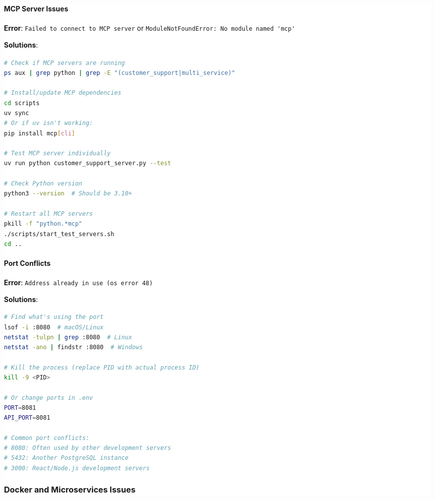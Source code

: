 #### MCP Server Issues

**Error**: `Failed to connect to MCP server` or `ModuleNotFoundError: No module named 'mcp'`

**Solutions**:
```bash
# Check if MCP servers are running
ps aux | grep python | grep -E "(customer_support|multi_service)"

# Install/update MCP dependencies
cd scripts
uv sync
# Or if uv isn't working:
pip install mcp[cli]

# Test MCP server individually
uv run python customer_support_server.py --test

# Check Python version
python3 --version  # Should be 3.10+

# Restart all MCP servers
pkill -f "python.*mcp"
./scripts/start_test_servers.sh
cd ..
```

#### Port Conflicts

**Error**: `Address already in use (os error 48)`

**Solutions**:
```bash
# Find what's using the port
lsof -i :8080  # macOS/Linux
netstat -tulpn | grep :8080  # Linux
netstat -ano | findstr :8080  # Windows

# Kill the process (replace PID with actual process ID)
kill -9 <PID>

# Or change ports in .env
PORT=8081
API_PORT=8081

# Common port conflicts:
# 8080: Often used by other development servers
# 5432: Another PostgreSQL instance
# 3000: React/Node.js development servers
```

### Docker and Microservices Issues
